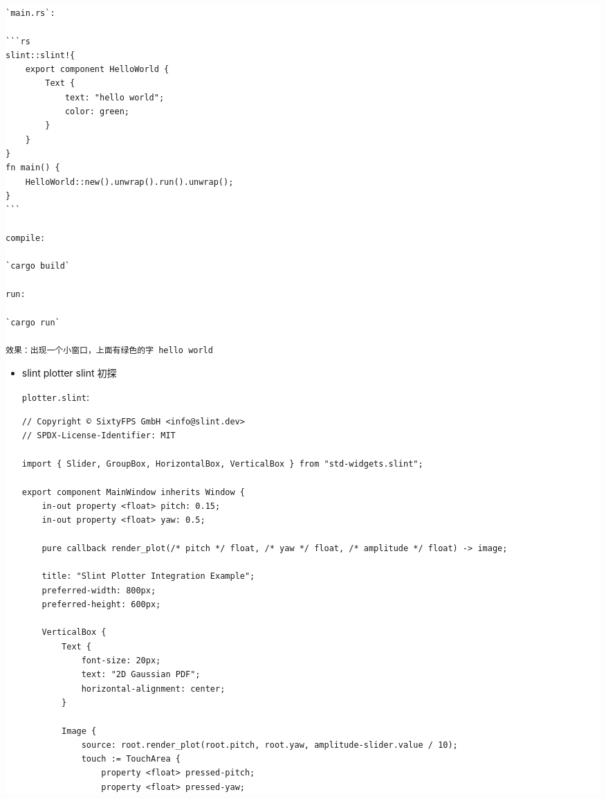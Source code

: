     `main.rs`:

    ```rs
    slint::slint!{
        export component HelloWorld {
            Text {
                text: "hello world";
                color: green;
            }
        }
    }
    fn main() {
        HelloWorld::new().unwrap().run().unwrap();
    }
    ```

    compile:

    `cargo build`

    run:

    `cargo run`

    效果：出现一个小窗口，上面有绿色的字 hello world

* slint plotter slint 初探

    `plotter.slint`:

    ```slint
    // Copyright © SixtyFPS GmbH <info@slint.dev>
    // SPDX-License-Identifier: MIT

    import { Slider, GroupBox, HorizontalBox, VerticalBox } from "std-widgets.slint";

    export component MainWindow inherits Window {
        in-out property <float> pitch: 0.15;
        in-out property <float> yaw: 0.5;

        pure callback render_plot(/* pitch */ float, /* yaw */ float, /* amplitude */ float) -> image;

        title: "Slint Plotter Integration Example";
        preferred-width: 800px;
        preferred-height: 600px;

        VerticalBox {
            Text {
                font-size: 20px;
                text: "2D Gaussian PDF";
                horizontal-alignment: center;
            }

            Image {
                source: root.render_plot(root.pitch, root.yaw, amplitude-slider.value / 10);
                touch := TouchArea {
                    property <float> pressed-pitch;
                    property <float> pressed-yaw;
